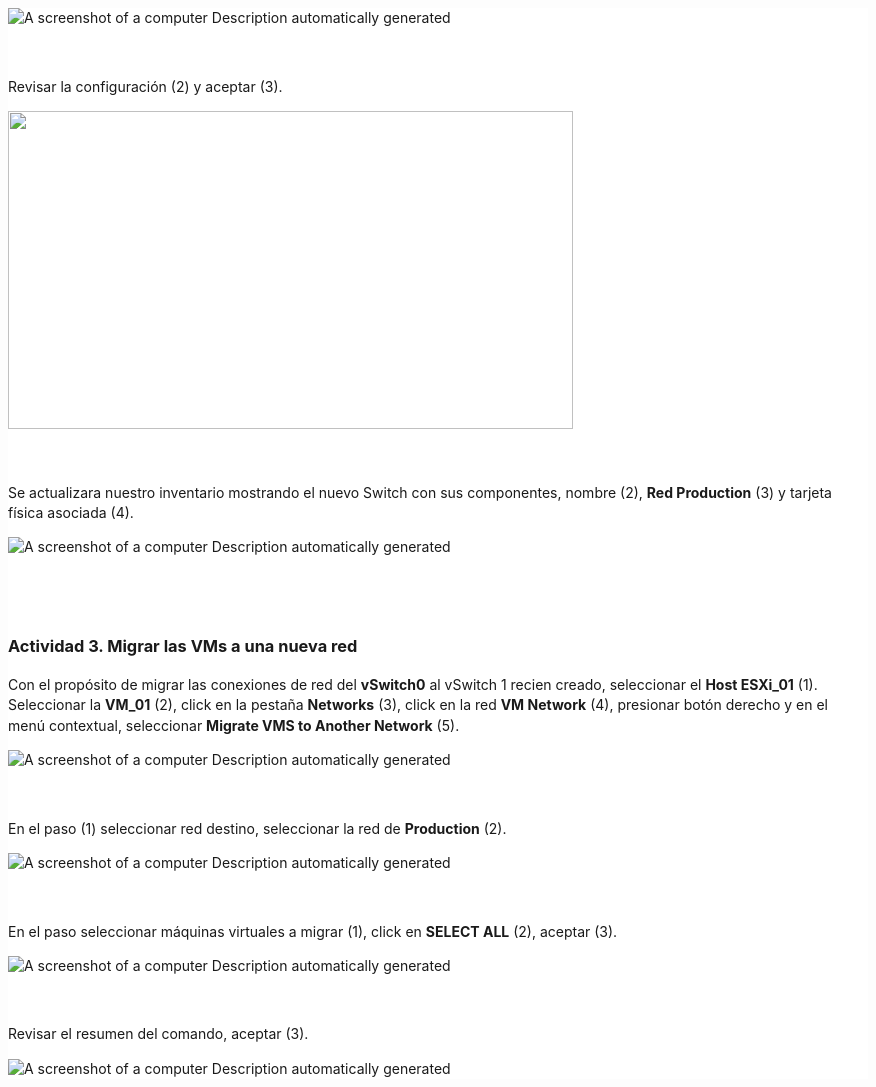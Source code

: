 <img src="./media/image7.png" style="width:4.33455in;height:3.26685in"
alt="A screenshot of a computer Description automatically generated" />

<br/>

Revisar la configuración (2) y aceptar (3).

<img src="./media/image11.png"
style="width:5.8875in;height:3.31389in" />

<br/>

Se actualizara nuestro inventario mostrando el nuevo Switch con sus
componentes, nombre (2), **Red Production** (3) y tarjeta física
asociada (4).

<img src="./media/image12.png" style="width:5.88889in;height:3.3125in"
alt="A screenshot of a computer Description automatically generated" />

<br/>
<br/>

### Actividad 3. Migrar las VMs a una nueva red

Con el propósito de migrar las conexiones de red del **vSwitch0** al
vSwitch 1 recien creado, seleccionar el **Host ESXi_01** (1).
Seleccionar la **VM_01** (2), click en la pestaña **Networks** (3),
click en la red **VM Network** (4), presionar botón derecho y en el menú
contextual, seleccionar **Migrate VMS to Another Network** (5).

<img src="./media/image13.png" style="width:5.88889in;height:3.3125in"
alt="A screenshot of a computer Description automatically generated" />

<br/>

En el paso (1) seleccionar red destino, seleccionar la red de **Production**
(2).

<img src="./media/image14.png" style="width:4.39184in;height:3.32224in"
alt="A screenshot of a computer Description automatically generated" />

<br/>

En el paso seleccionar máquinas virtuales a migrar (1), click en **SELECT
ALL** (2), aceptar (3).

<img src="./media/image15.png" style="width:4.39184in;height:3.28983in"
alt="A screenshot of a computer Description automatically generated" />

<br/>

Revisar el resumen del comando, aceptar (3).

<img src="./media/image16.png" style="width:4.5146in;height:3.39948in"
alt="A screenshot of a computer Description automatically generated" />
